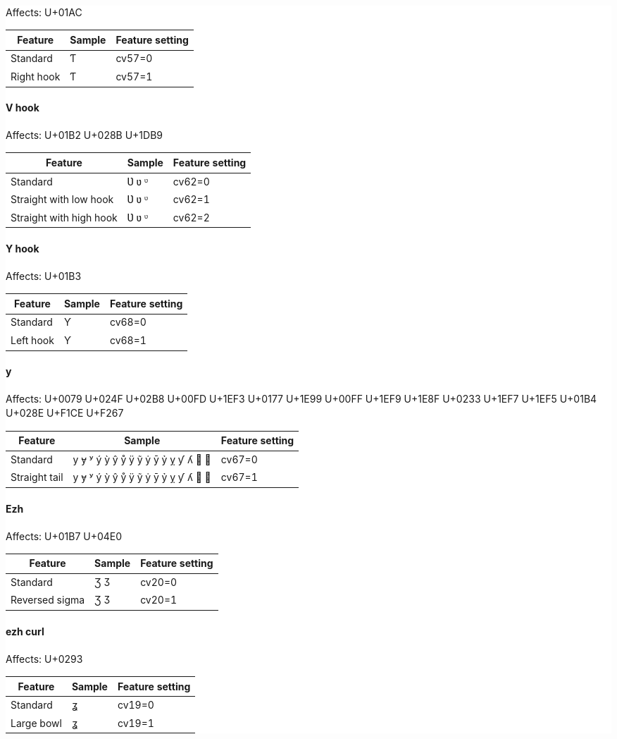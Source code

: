 <span class='affects'>Affects: U+01AC</span>

Feature | Sample                      | Feature setting
------- | --------------------------- | -------
Standard   | <span class='andika-dflt-R normal'>Ƭ</span> | <span class='code'>cv57=0</span>
Right hook | <span class='andika-cv57-R normal'>Ƭ</span> | <span class='code'>cv57=1</span>

#### V hook

<span class='affects'>Affects: U+01B2 U+028B U+1DB9</span>

Feature | Sample                      | Feature setting
------- | --------------------------- | -------
Standard                | <span class='andika-dflt-R normal'>Ʋ ʋ ᶹ</span> | <span class='code'>cv62=0</span>
Straight with low hook  | <span class='andika-cv62-1-R normal'>Ʋ ʋ ᶹ</span> | <span class='code'>cv62=1</span>
Straight with high hook | <span class='andika-cv62-2-R normal'>Ʋ ʋ ᶹ</span> | <span class='code'>cv62=2</span>

#### Y hook

<span class='affects'>Affects: U+01B3</span>

Feature | Sample                      | Feature setting
------- | --------------------------- | -------
Standard  | <span class='andika-dflt-R normal'>Ƴ</span> | <span class='code'>cv68=0</span>
Left hook | <span class='andika-cv68-R normal'>Ƴ</span> | <span class='code'>cv68=1</span>

#### y

<span class='affects'>Affects: U+0079 U+024F U+02B8 U+00FD U+1EF3 U+0177 U+1E99 U+00FF U+1EF9 U+1E8F U+0233 U+1EF7 U+1EF5 U+01B4 U+028E U+F1CE U+F267</span>

Feature | Sample                      | Feature setting
------- | --------------------------- | -------
Standard      | <span class='andika-dflt-R normal'>y ɏ ʸ ý ỳ ŷ ẙ ÿ ỹ ẏ ȳ ỷ ỵ ƴ ʎ  </span> | <span class='code'>cv67=0</span>
Straight tail | <span class='andika-cv67-R normal'>y ɏ ʸ ý ỳ ŷ ẙ ÿ ỹ ẏ ȳ ỷ ỵ ƴ ʎ  </span> | <span class='code'>cv67=1</span>

#### Ezh

<span class='affects'>Affects: U+01B7 U+04E0</span>

Feature | Sample                      | Feature setting
------- | --------------------------- | -------
Standard       | <span class='andika-dflt-R normal'>Ʒ Ӡ</span> | <span class='code'>cv20=0</span>
Reversed sigma | <span class='andika-cv20-R normal'>Ʒ Ӡ</span> | <span class='code'>cv20=1</span>

#### ezh curl

<span class='affects'>Affects: U+0293</span>

Feature | Sample                      | Feature setting
------- | --------------------------- | -------
Standard   | <span class='andika-dflt-R normal'>ʓ</span> | <span class='code'>cv19=0</span>
Large bowl | <span class='andika-cv19-R normal'>ʓ</span> | <span class='code'>cv19=1</span>

